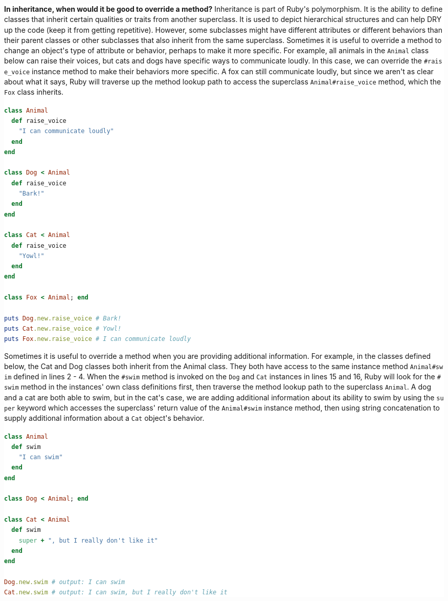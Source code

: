 **In inheritance, when would it be good to override a method?**
Inheritance is part of Ruby's polymorphism. It is the ability to define classes that inherit certain qualities or traits from another superclass. It is used to depict hierarchical structures and can help DRY up the code (keep it from getting repetitive). However, some subclasses might have different attributes or different behaviors than their parent classes or other subclasses that also inherit from the same superclass. 
Sometimes it is useful to override a method to change an object's type of attribute or behavior, perhaps to make it more specific. For example, all animals in the `Animal` class below can raise their voices, but cats and dogs have specific ways to communicate loudly. In this case, we can override the `#raise_voice` instance method to make their behaviors more specific. A fox can still communicate loudly, but since we aren't as clear about what it says, Ruby will traverse up the method lookup path to access the superclass `Animal#raise_voice` method, which the `Fox` class inherits.
```ruby
class Animal
  def raise_voice
    "I can communicate loudly"
  end
end

class Dog < Animal
  def raise_voice
    "Bark!"
  end
end

class Cat < Animal
  def raise_voice
    "Yowl!"
  end
end

class Fox < Animal; end

puts Dog.new.raise_voice # Bark!
puts Cat.new.raise_voice # Yowl!
puts Fox.new.raise_voice # I can communicate loudly
```
Sometimes it is useful to override a method when you are providing additional information. For example, in the classes defined below, the Cat and Dog classes both inherit from the Animal class. They both have access to the same instance method `Animal#swim` defined in lines 2 - 4. When the `#swim` method is invoked on the `Dog` and `Cat` instances in lines 15 and 16, Ruby will look for the `#swim` method in the instances' own class definitions first, then traverse the method lookup path to the superclass `Animal`. A dog and a cat are both able to swim, but in the cat's case, we are adding additional information about its ability to swim by using the `super` keyword which accesses the superclass' return value of the `Animal#swim` instance method, then using string concatenation to supply additional information about a `Cat` object's behavior.
```ruby
class Animal
  def swim
    "I can swim"
  end
end

class Dog < Animal; end

class Cat < Animal
  def swim
    super + ", but I really don't like it"
  end
end

Dog.new.swim # output: I can swim
Cat.new.swim # output: I can swim, but I really don't like it
```
